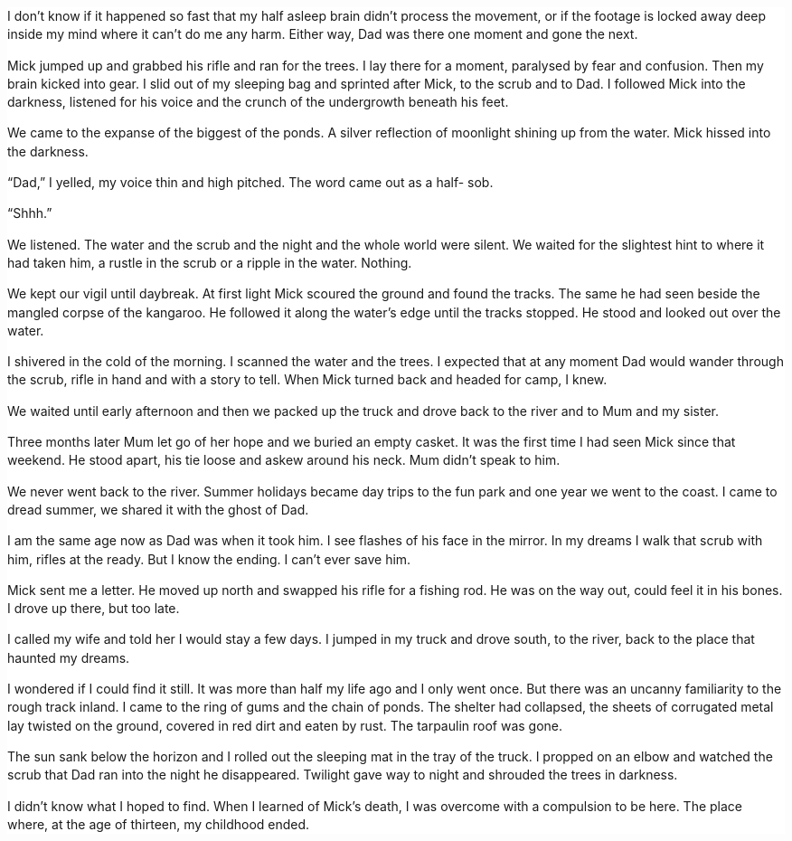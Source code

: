 I don’t know if it happened so fast that my half asleep brain didn’t process the movement, or if the footage is locked away deep inside my mind where it can’t do me any harm. Either way, Dad was there one moment and gone the next.

Mick jumped up and grabbed his rifle and ran for the trees. I lay there for a moment, paralysed by fear and confusion. Then my brain kicked into gear. I slid out of my sleeping bag and sprinted after Mick, to the scrub and to Dad. I followed Mick into the darkness, listened for his voice and the crunch of the undergrowth beneath his feet. 

We came to the expanse of the biggest of the ponds. A silver reflection of moonlight shining up from the water. Mick hissed into the darkness.

“Dad,” I yelled, my voice thin and high pitched. The word came out as a half- sob. 

“Shhh.”

We listened. The water and the scrub and the night and the whole world were silent. We waited for the slightest hint to where it had taken him, a rustle in the scrub or a ripple in the water. Nothing. 

We kept our vigil until daybreak. At first light Mick scoured the ground and found the tracks. The same he had seen beside the mangled corpse of the kangaroo. He followed it along the water’s edge until the tracks stopped. He stood and looked out over the water.

I shivered in the cold of the morning. I scanned the water and the trees. I expected that at any moment Dad would wander through the scrub, rifle in hand and with a story to tell. When Mick turned back and headed for camp, I knew. 

We waited until early afternoon and then we packed up the truck and drove back to the river and to Mum and my sister. 

Three months later Mum let go of her hope and we buried an empty casket. It was the first time I had seen Mick since that weekend. He stood apart, his tie loose and askew around his neck. Mum didn’t speak to him. 

We never went back to the river. Summer holidays became day trips to the fun park and one year we went to the coast. I came to dread summer, we shared it with the ghost of Dad.

I am the same age now as Dad was when it took him. I see flashes of his face in the mirror. In my dreams I walk that scrub with him, rifles at the ready. But I know the ending. I can’t ever save him.

Mick sent me a letter. He moved up north and swapped his rifle for a fishing rod. He was on the way out, could feel it in his bones. I drove up there, but too late. 

I called my wife and told her I would stay a few days. I jumped in my truck and drove south, to the river, back to the place that haunted my dreams. 

I wondered if I could find it still. It was more than half my life ago and I only went once. But there was an uncanny familiarity to the rough track inland. I came to the ring of gums and the chain of ponds. The shelter had collapsed, the sheets of corrugated metal lay twisted on the ground, covered in red dirt and eaten by rust. The tarpaulin roof was gone.

The sun sank below the horizon and I rolled out the sleeping mat in the tray of the truck. I propped on an elbow and watched the scrub that Dad ran into the night he disappeared. Twilight gave way to night and shrouded the trees in darkness. 

I didn’t know what I hoped to find. When I learned of Mick’s death, I was overcome with a compulsion to be here. The place where, at the age of thirteen, my childhood ended.
